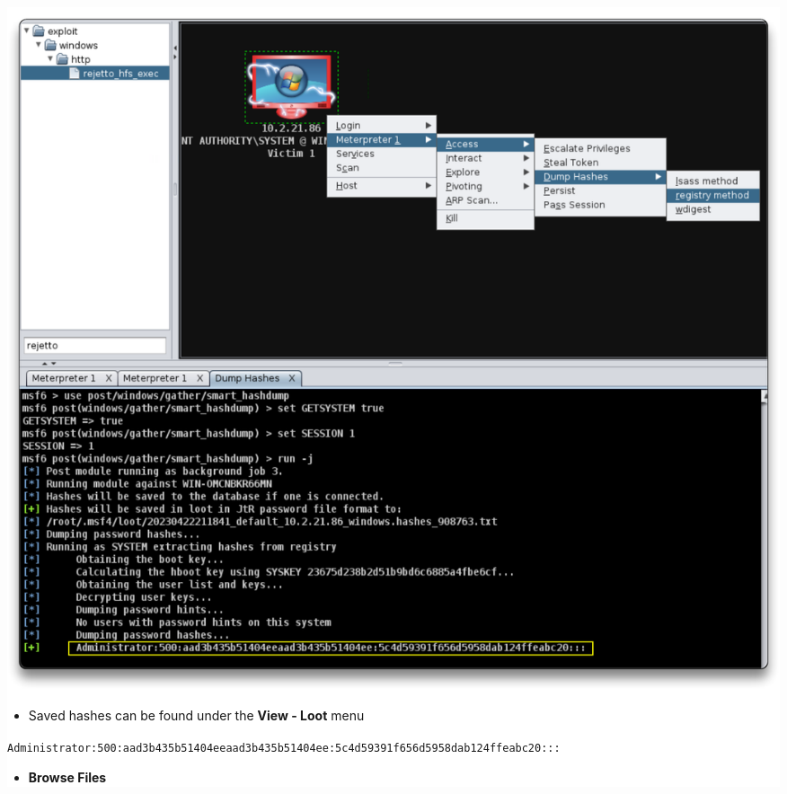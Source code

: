 ![Metasploit - post/windows/gather/smart_hashdump](.gitbook/assets/image-20230422174938564.png)

- Saved hashes can be found under the **View - Loot** menu

```bash
Administrator:500:aad3b435b51404eeaad3b435b51404ee:5c4d59391f656d5958dab124ffeabc20:::
```

- **Browse Files**
